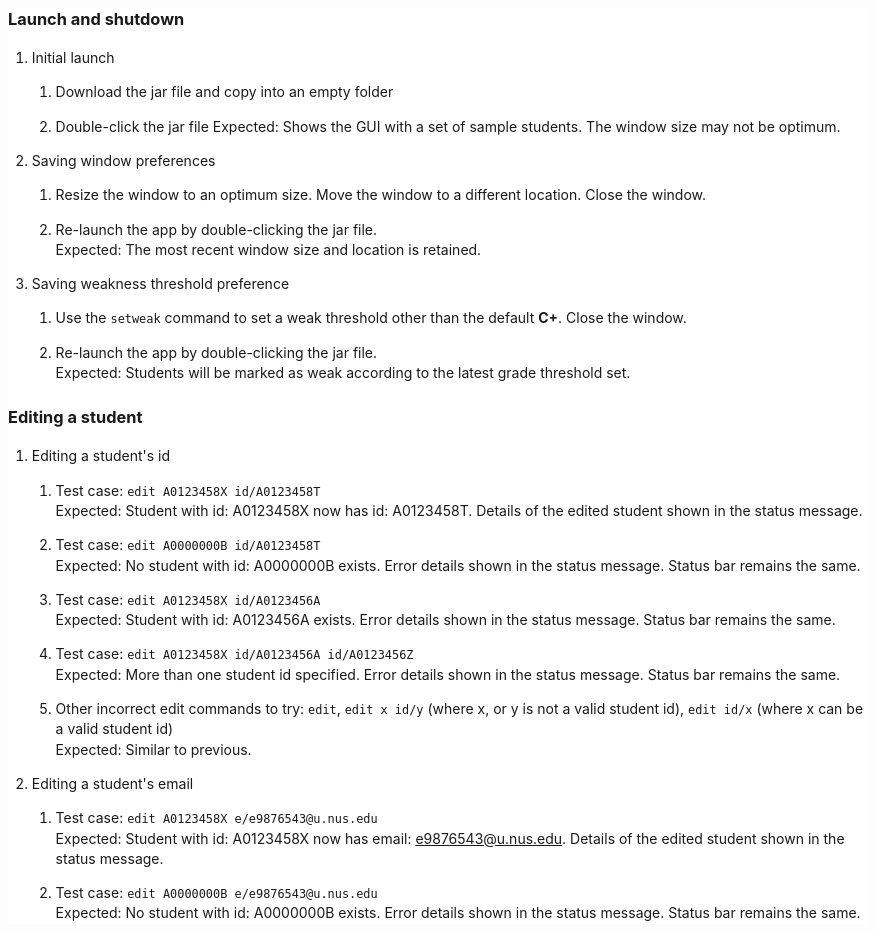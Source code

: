 </div>

### Launch and shutdown

1. Initial launch

   1. Download the jar file and copy into an empty folder

   1. Double-click the jar file Expected: Shows the GUI with a set of sample students. The window size may not be optimum.

1. Saving window preferences

   1. Resize the window to an optimum size. Move the window to a different location. Close the window.

   1. Re-launch the app by double-clicking the jar file.<br>
      Expected: The most recent window size and location is retained.

1. Saving weakness threshold preference

   1. Use the `setweak` command to set a weak threshold other than the default **C+**. Close the window.

   1. Re-launch the app by double-clicking the jar file.<br>
      Expected: Students will be marked as weak according to the latest grade threshold set. 


### Editing a student

1. Editing a student's id

   1. Test case: `edit A0123458X id/A0123458T`<br>
      Expected: Student with id: A0123458X now has id: A0123458T. Details of the edited student shown in the status message.

   1. Test case: `edit A0000000B id/A0123458T`<br>
      Expected: No student with id: A0000000B exists. Error details shown in the status message. Status bar remains the same.

   1. Test case: `edit A0123458X id/A0123456A`<br>
      Expected: Student with id: A0123456A exists. Error details shown in the status message. Status bar remains the same.
   
   1. Test case: `edit A0123458X id/A0123456A id/A0123456Z`<br>
      Expected: More than one student id specified. Error details shown in the status message. Status bar remains the same.

   1. Other incorrect edit commands to try: `edit`, `edit x id/y` (where x, or y is not a valid student id), `edit id/x` (where x can be a valid student id)<br>
      Expected: Similar to previous.

1. Editing a student's email

   1. Test case: `edit A0123458X e/e9876543@u.nus.edu`<br>
      Expected: Student with id: A0123458X now has email: e9876543@u.nus.edu. Details of the edited student shown in the status message.

   1. Test case: `edit A0000000B e/e9876543@u.nus.edu`<br>
      Expected: No student with id: A0000000B exists. Error details shown in the status message. Status bar remains the same.
